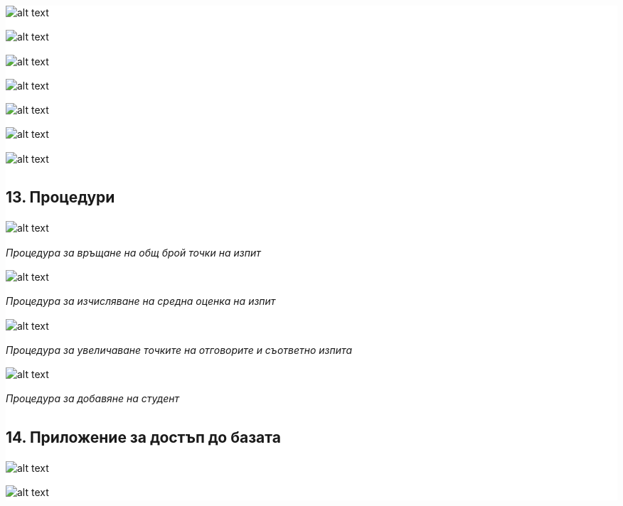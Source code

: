 ![alt text](image-6.png)

![alt text](image-7.png)

![alt text](image-8.png)

![alt text](image-9.png)

![alt text](image-10.png)

![alt text](image-11.png)

![alt text](image-12.png)

## 13. Процедури

![alt text](image-14.png)

<span style="font-style: italic;">Процедура за връщане на общ брой точки на изпит</span>

![alt text](image-13.png)

<span style="font-style: italic;">Процедура за изчисляване на средна оценка на изпит</span>

![alt text](image-15.png)

<span style="font-style: italic;">Процедура за увеличаване точките на отговорите и съответно изпита</span>

![alt text](image-19.png)

<span style="font-style: italic;">Процедура за добавяне на студент</span>

## 14. Приложение за достъп до базата

![alt text](image-17.png)

![alt text](image-18.png)